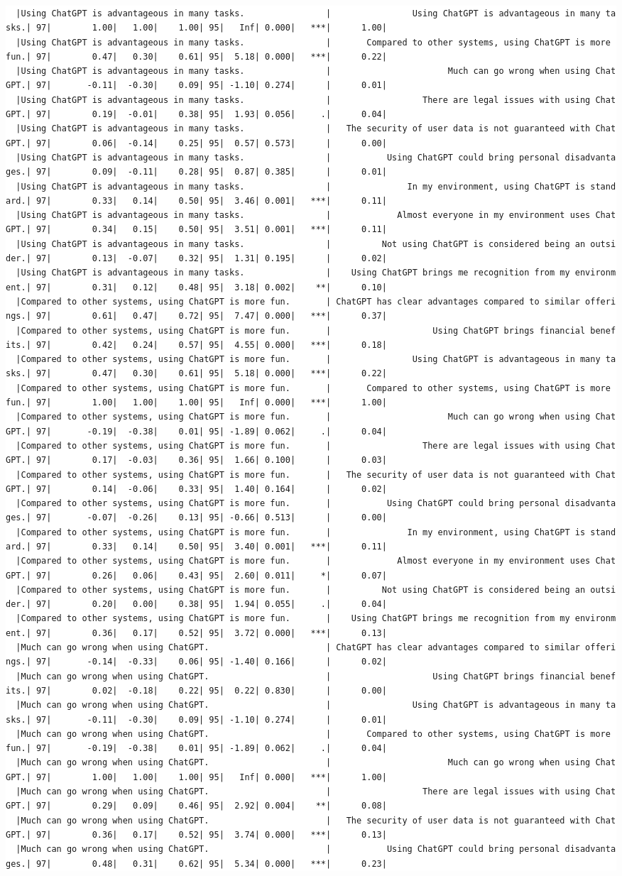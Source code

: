       |Using ChatGPT is advantageous in many tasks.                |                Using ChatGPT is advantageous in many tasks.| 97|        1.00|   1.00|    1.00| 95|   Inf| 0.000|   ***|      1.00|
      |Using ChatGPT is advantageous in many tasks.                |       Compared to other systems, using ChatGPT is more fun.| 97|        0.47|   0.30|    0.61| 95|  5.18| 0.000|   ***|      0.22|
      |Using ChatGPT is advantageous in many tasks.                |                       Much can go wrong when using ChatGPT.| 97|       -0.11|  -0.30|    0.09| 95| -1.10| 0.274|      |      0.01|
      |Using ChatGPT is advantageous in many tasks.                |                  There are legal issues with using ChatGPT.| 97|        0.19|  -0.01|    0.38| 95|  1.93| 0.056|     .|      0.04|
      |Using ChatGPT is advantageous in many tasks.                |   The security of user data is not guaranteed with ChatGPT.| 97|        0.06|  -0.14|    0.25| 95|  0.57| 0.573|      |      0.00|
      |Using ChatGPT is advantageous in many tasks.                |           Using ChatGPT could bring personal disadvantages.| 97|        0.09|  -0.11|    0.28| 95|  0.87| 0.385|      |      0.01|
      |Using ChatGPT is advantageous in many tasks.                |               In my environment, using ChatGPT is standard.| 97|        0.33|   0.14|    0.50| 95|  3.46| 0.001|   ***|      0.11|
      |Using ChatGPT is advantageous in many tasks.                |             Almost everyone in my environment uses ChatGPT.| 97|        0.34|   0.15|    0.50| 95|  3.51| 0.001|   ***|      0.11|
      |Using ChatGPT is advantageous in many tasks.                |          Not using ChatGPT is considered being an outsider.| 97|        0.13|  -0.07|    0.32| 95|  1.31| 0.195|      |      0.02|
      |Using ChatGPT is advantageous in many tasks.                |    Using ChatGPT brings me recognition from my environment.| 97|        0.31|   0.12|    0.48| 95|  3.18| 0.002|    **|      0.10|
      |Compared to other systems, using ChatGPT is more fun.       | ChatGPT has clear advantages compared to similar offerings.| 97|        0.61|   0.47|    0.72| 95|  7.47| 0.000|   ***|      0.37|
      |Compared to other systems, using ChatGPT is more fun.       |                    Using ChatGPT brings financial benefits.| 97|        0.42|   0.24|    0.57| 95|  4.55| 0.000|   ***|      0.18|
      |Compared to other systems, using ChatGPT is more fun.       |                Using ChatGPT is advantageous in many tasks.| 97|        0.47|   0.30|    0.61| 95|  5.18| 0.000|   ***|      0.22|
      |Compared to other systems, using ChatGPT is more fun.       |       Compared to other systems, using ChatGPT is more fun.| 97|        1.00|   1.00|    1.00| 95|   Inf| 0.000|   ***|      1.00|
      |Compared to other systems, using ChatGPT is more fun.       |                       Much can go wrong when using ChatGPT.| 97|       -0.19|  -0.38|    0.01| 95| -1.89| 0.062|     .|      0.04|
      |Compared to other systems, using ChatGPT is more fun.       |                  There are legal issues with using ChatGPT.| 97|        0.17|  -0.03|    0.36| 95|  1.66| 0.100|      |      0.03|
      |Compared to other systems, using ChatGPT is more fun.       |   The security of user data is not guaranteed with ChatGPT.| 97|        0.14|  -0.06|    0.33| 95|  1.40| 0.164|      |      0.02|
      |Compared to other systems, using ChatGPT is more fun.       |           Using ChatGPT could bring personal disadvantages.| 97|       -0.07|  -0.26|    0.13| 95| -0.66| 0.513|      |      0.00|
      |Compared to other systems, using ChatGPT is more fun.       |               In my environment, using ChatGPT is standard.| 97|        0.33|   0.14|    0.50| 95|  3.40| 0.001|   ***|      0.11|
      |Compared to other systems, using ChatGPT is more fun.       |             Almost everyone in my environment uses ChatGPT.| 97|        0.26|   0.06|    0.43| 95|  2.60| 0.011|     *|      0.07|
      |Compared to other systems, using ChatGPT is more fun.       |          Not using ChatGPT is considered being an outsider.| 97|        0.20|   0.00|    0.38| 95|  1.94| 0.055|     .|      0.04|
      |Compared to other systems, using ChatGPT is more fun.       |    Using ChatGPT brings me recognition from my environment.| 97|        0.36|   0.17|    0.52| 95|  3.72| 0.000|   ***|      0.13|
      |Much can go wrong when using ChatGPT.                       | ChatGPT has clear advantages compared to similar offerings.| 97|       -0.14|  -0.33|    0.06| 95| -1.40| 0.166|      |      0.02|
      |Much can go wrong when using ChatGPT.                       |                    Using ChatGPT brings financial benefits.| 97|        0.02|  -0.18|    0.22| 95|  0.22| 0.830|      |      0.00|
      |Much can go wrong when using ChatGPT.                       |                Using ChatGPT is advantageous in many tasks.| 97|       -0.11|  -0.30|    0.09| 95| -1.10| 0.274|      |      0.01|
      |Much can go wrong when using ChatGPT.                       |       Compared to other systems, using ChatGPT is more fun.| 97|       -0.19|  -0.38|    0.01| 95| -1.89| 0.062|     .|      0.04|
      |Much can go wrong when using ChatGPT.                       |                       Much can go wrong when using ChatGPT.| 97|        1.00|   1.00|    1.00| 95|   Inf| 0.000|   ***|      1.00|
      |Much can go wrong when using ChatGPT.                       |                  There are legal issues with using ChatGPT.| 97|        0.29|   0.09|    0.46| 95|  2.92| 0.004|    **|      0.08|
      |Much can go wrong when using ChatGPT.                       |   The security of user data is not guaranteed with ChatGPT.| 97|        0.36|   0.17|    0.52| 95|  3.74| 0.000|   ***|      0.13|
      |Much can go wrong when using ChatGPT.                       |           Using ChatGPT could bring personal disadvantages.| 97|        0.48|   0.31|    0.62| 95|  5.34| 0.000|   ***|      0.23|